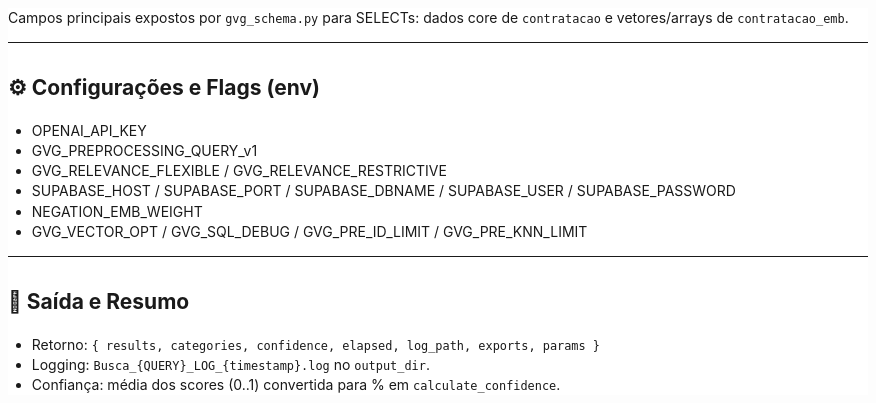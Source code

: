 Campos principais expostos por `gvg_schema.py` para SELECTs: dados core de `contratacao` e vetores/arrays de `contratacao_emb`.

---

## ⚙️ Configurações e Flags (env)

- OPENAI_API_KEY
- GVG_PREPROCESSING_QUERY_v1
- GVG_RELEVANCE_FLEXIBLE / GVG_RELEVANCE_RESTRICTIVE
- SUPABASE_HOST / SUPABASE_PORT / SUPABASE_DBNAME / SUPABASE_USER / SUPABASE_PASSWORD
- NEGATION_EMB_WEIGHT
- GVG_VECTOR_OPT / GVG_SQL_DEBUG / GVG_PRE_ID_LIMIT / GVG_PRE_KNN_LIMIT

---

## 🧪 Saída e Resumo

- Retorno: `{ results, categories, confidence, elapsed, log_path, exports, params }`
- Logging: `Busca_{QUERY}_LOG_{timestamp}.log` no `output_dir`.
- Confiança: média dos scores (0..1) convertida para % em `calculate_confidence`.
